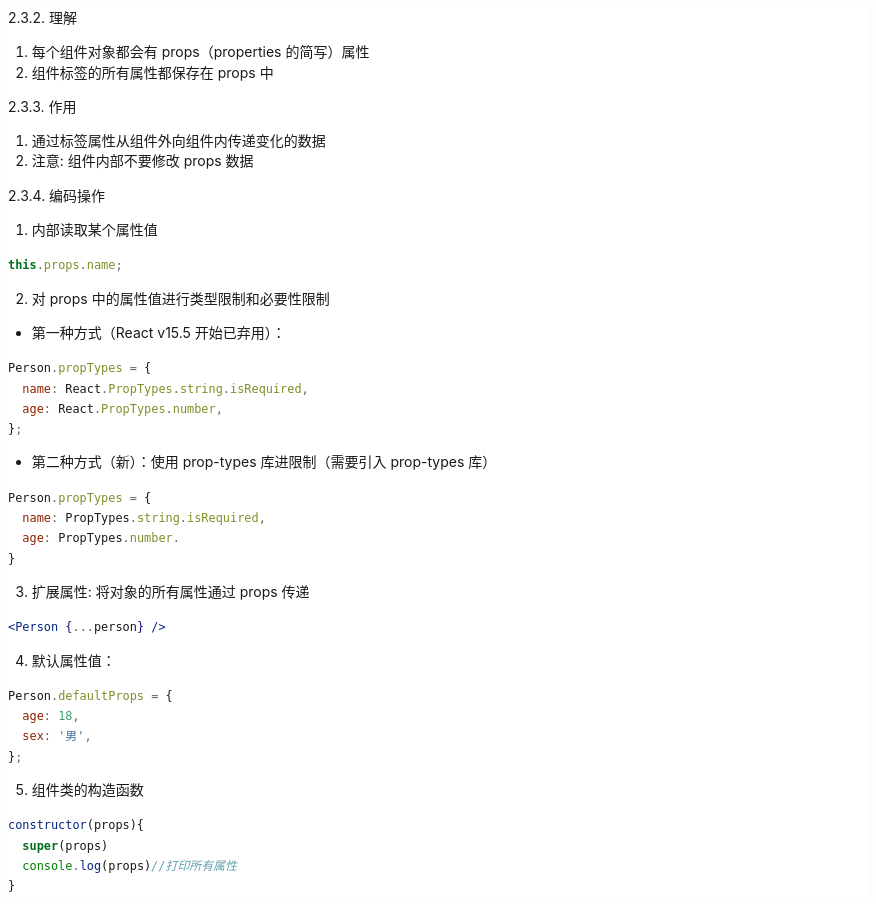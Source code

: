 2.3.2. 理解

1. 每个组件对象都会有 props（properties 的简写）属性
2. 组件标签的所有属性都保存在 props 中

2.3.3. 作用

1. 通过标签属性从组件外向组件内传递变化的数据
2. 注意: 组件内部不要修改 props 数据

2.3.4. 编码操作

1. 内部读取某个属性值

```js
this.props.name;
```

2. 对 props 中的属性值进行类型限制和必要性限制

- 第一种方式（React v15.5 开始已弃用）：

```js
Person.propTypes = {
  name: React.PropTypes.string.isRequired,
  age: React.PropTypes.number,
};
```

- 第二种方式（新）：使用 prop-types 库进限制（需要引入 prop-types 库）

```js
Person.propTypes = {
  name: PropTypes.string.isRequired,
  age: PropTypes.number.
}
```

3. 扩展属性: 将对象的所有属性通过 props 传递

```jsx
<Person {...person} />
```

4. 默认属性值：

```js
Person.defaultProps = {
  age: 18,
  sex: '男',
};
```

5. 组件类的构造函数

```js
constructor(props){
  super(props)
  console.log(props)//打印所有属性
}
```
